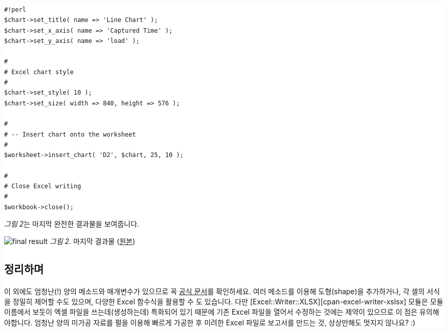     #!perl
    $chart->set_title( name => 'Line Chart' );
    $chart->set_x_axis( name => 'Captured Time' );
    $chart->set_y_axis( name => 'load' );
    
    #
    # Excel chart style
    # 
    $chart->set_style( 10 );
    $chart->set_size( width => 840, height => 576 );
    
    #
    # -- Insert chart onto the worksheet
    # 
    $worksheet->insert_chart( 'D2', $chart, 25, 10 );
    
    #
    # Close Excel writing
    # 
    $workbook->close();


*그림 2*는 마지막 완전한 결과물을 보여줍니다.

![final result][img-2-resize]
*그림 2.* 마지막 결과물 ([원본][img-2])


정리하며
--------

이 외에도 엄청난(!) 양의 메소드와 매개변수가 있으므로
꼭 [공식 문서][cpan-excel-writer-xlsx]를 확인하세요.
여러 메소드를 이용해 도형(shape)을 추가하거나, 각 셀의 서식을 정밀히 제어할 수도 있으며,
다양한 Excel 함수식을 활용할 수 도 있습니다.
다만 [Excel::Writer::XLSX][cpan-excel-writer-xslsx] 모듈은 모듈 이름에서 보듯이
엑셀 파일을 쓰는데(생성하는데) 특화되어 있기 때문에 기존 Excel 파일을 열어서
수정하는 것에는 제약이 있으므로 이 점은 유의해야합니다.
엄청난 양의 미가공 자료를 펄을 이용해 빠르게 가공한 후 미려한 Excel 파일로
보고서를 만드는 것, 상상만해도 멋지지 않나요? :)


[img-1]:          2014-12-04-1.png
[img-2]:          2014-12-04-2.png
[img-1-resize]:   2014-12-04-1_r.png
[img-2-resize]:   2014-12-04-2_r.png

[cpan-excel-writer-xlsx]:       https://metacpan.org/module/Excel::Writer::XLSX
[cpan]:                         http://www.cpan.org/
[home-corpus007]:               http://corpus.egloos.com/
[home-perlbrew]:                http://perlbrew.pl/
[perldoc-perlref]:              http://perldoc.perl.org/perlref.html
[twitter-corpus007]:            https://twitter.com/corpus007
